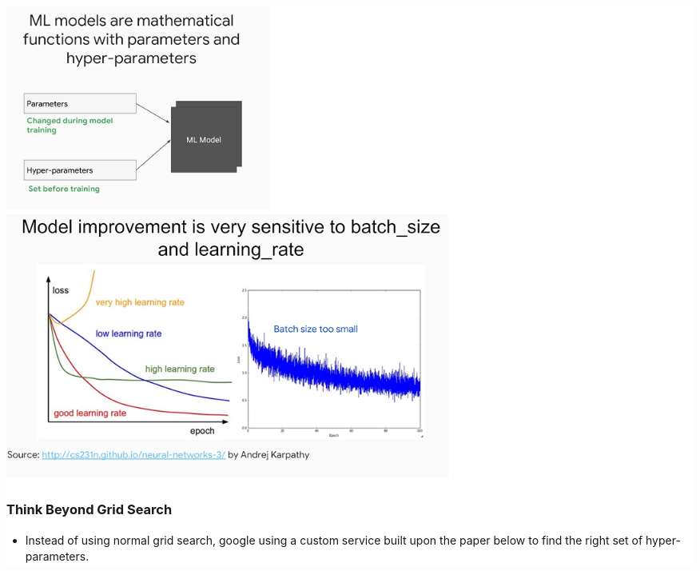 <img src="images/image-20220316132124280.png" alt="image-20220316132124280" style="zoom:80%;" />

<img src="images/image-20220316132425616.png" alt="image-20220316132425616" style="zoom:80%;" />

###  Think Beyond Grid Search

* Instead of using normal grid search, google using a custom service built upon the paper below to find the right set of hyper-parameters.
